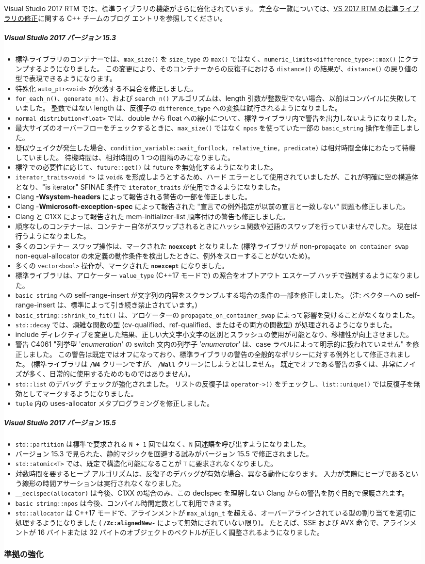 Visual Studio 2017 RTM では、標準ライブラリの機能がさらに強化されています。 完全な一覧については、[VS 2017 RTM の標準ライブラリの修正](https://devblogs.microsoft.com/cppblog/stl-fixes-in-vs-2017-rtm/)に関する C++ チームのブログ エントリを参照してください。

##### <a name="visual-studio-2017-version-153"></a>Visual Studio 2017 バージョン 15.3

- 標準ライブラリのコンテナーでは、`max_size()` を `size_type` の `max()` ではなく、`numeric_limits<difference_type>::max()` にクランプするようになりました。 この変更により、そのコンテナーからの反復子における `distance()` の結果が、`distance()` の戻り値の型で表現できるようになります。
- 特殊化 `auto_ptr<void>` が欠落する不具合を修正しました。
- `for_each_n()`、`generate_n()`、および `search_n()` アルゴリズムは、length 引数が整数型でない場合、以前はコンパイルに失敗していました。 整数ではない length は、反復子の `difference_type` への変換は試行されるようになりました。
- `normal_distribution<float>` では、double から float への縮小について、標準ライブラリ内で警告を出力しないようになりました。
- 最大サイズのオーバーフローをチェックするときに、`max_size()` ではなく `npos` を使っていた一部の `basic_string` 操作を修正しました。
- 疑似ウェイクが発生した場合、`condition_variable::wait_for(lock, relative_time, predicate)` は相対時間全体にわたって待機していました。 待機時間は、相対時間の 1 つの間隔のみになりました。
- 標準での必要性に応じて、`future::get()` は `future` を無効化するようになりました。
- `iterator_traits<void *>` は `void&` を形成しようとするため、ハード エラーとして使用されていましたが、これが明確に空の構造体となり、"is iterator" SFINAE 条件で `iterator_traits` が使用できるようになりました。
- Clang **-Wsystem-headers** によって報告される警告の一部を修正しました。
- Clang -**Wmicrosoft-exception-spec** によって報告された "宣言での例外指定が以前の宣言と一致しない" 問題も修正しました。
- Clang と C1XX によって報告された mem-initializer-list 順序付けの警告も修正しました。
- 順序なしのコンテナーは、コンテナー自体がスワップされるときにハッシュ関数や述語のスワップを行っていませんでした。 現在は行うようになりました。
- 多くのコンテナー スワップ操作は、マークされた **`noexcept`** となりました (標準ライブラリが non-`propagate_on_container_swap` non-equal-allocator の未定義の動作条件を検出したときに、例外をスローすることがないため)。
- 多くの `vector<bool>` 操作が、マークされた **`noexcept`** になりました。
- 標準ライブラリは、アロケーター `value_type` (C++17 モードで) の照合をオプトアウト エスケープ ハッチで強制するようになりました。
- `basic_string` への self-range-insert が文字列の内容をスクランブルする場合の条件の一部を修正しました。 (注: ベクターへの self-range-insert は、標準によって引き続き禁止されています。)
- `basic_string::shrink_to_fit()` は、アロケーターの `propagate_on_container_swap` によって影響を受けることがなくなりました。
- `std::decay` では、煩雑な関数の型 (cv-qualified、ref-qualified、またはその両方の関数型) が処理されるようになりました。
- include ディレクティブを変更した結果、正しい大文字小文字の区別とスラッシュの使用が可能となり、移植性が向上させました。
- 警告 C4061 "列挙型 '*enumeration*' の switch 文内の列挙子 ’*enumerator*’ は、case ラベルによって明示的に扱われていません" を修正しました。 この警告は既定ではオフになっており、標準ライブラリの警告の全般的なポリシーに対する例外として修正されました。 (標準ライブラリは **`/W4`** クリーンですが、 **`/Wall`** クリーンにしようとはしません。 既定でオフである警告の多くは、非常にノイズが多く、日常的に使用するためのものではありません)。
- `std::list` のデバッグ チェックが強化されました。 リストの反復子は `operator->()` をチェックし、`list::unique()` では反復子を無効としてマークするようになりました。
- `tuple` 内の uses-allocator メタプログラミングを修正しました。

##### <a name="visual-studio-2017-version-155"></a>Visual Studio 2017 バージョン 15.5

- `std::partition` は標準で要求される `N + 1` 回ではなく、`N` 回述語を呼び出すようになりました。
- バージョン 15.3 で見られた、静的マジックを回避する試みがバージョン 15.5 で修正されました。
- `std::atomic<T>` では、既定で構造化可能になることが `T` に要求されなくなりました。
- 対数時間を要するヒープ アルゴリズムは、反復子のデバッグが有効な場合、異なる動作になります。 入力が実際にヒープであるという線形の時間アサーションは実行されなくなりました。
- `__declspec(allocator)` は今後、C1XX の場合のみ、この declspec を理解しない Clang からの警告を防ぐ目的で保護されます。
- `basic_string::npos` は今後、コンパイル時間定数として利用できます。
- `std::allocator` は C++17 モードで、アラインメントが `max_align_t` を超える、オーバーアラインされている型の割り当てを適切に処理するようになりました ( **`/Zc:alignedNew-`** によって無効にされていない限り)。  たとえば、SSE および AVX 命令で、アラインメントが 16 バイトまたは 32 バイトのオブジェクトのベクトルが正しく調整されるようになりました。

### <a name="conformance-improvements"></a>準拠の強化
